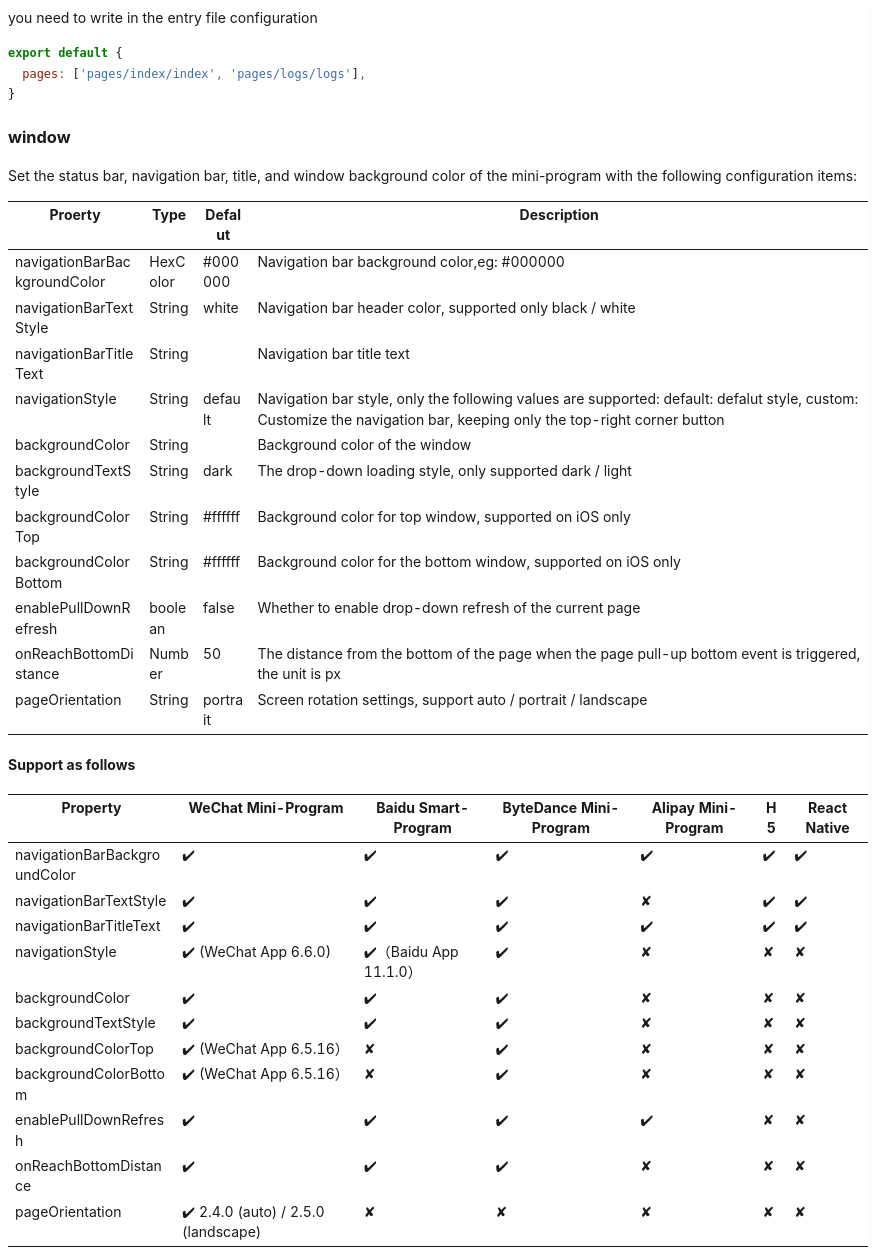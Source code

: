 you need to write in the entry file configuration

```jsx title="app.config.js"
export default {
  pages: ['pages/index/index', 'pages/logs/logs'],
}
```

### window

Set the status bar, navigation bar, title, and window background color of the mini-program with the following configuration items:

| Proerty                      | Type     | Defalut  | Description                                                                                                                                                           |
| ---------------------------- | -------- | -------- | --------------------------------------------------------------------------------------------------------------------------------------------------------------------- |
| navigationBarBackgroundColor | HexColor | #000000  | Navigation bar background color,eg: #000000                                                                                                                           |
| navigationBarTextStyle       | String   | white    | Navigation bar header color, supported only black / white                                                                                                             |
| navigationBarTitleText       | String   |          | Navigation bar title text                                                                                                                                             |
| navigationStyle              | String   | default  | Navigation bar style, only the following values are supported: default: defalut style, custom: Customize the navigation bar, keeping only the top-right corner button |
| backgroundColor              | String   |          | Background color of the window                                                                                                                                        |
| backgroundTextStyle          | String   | dark     | The drop-down loading style, only supported dark / light                                                                                                              |
| backgroundColorTop           | String   | #ffffff  | Background color for top window, supported on iOS only                                                                                                                |
| backgroundColorBottom        | String   | #ffffff  | Background color for the bottom window, supported on iOS only                                                                                                         |
| enablePullDownRefresh        | boolean  | false    | Whether to enable drop-down refresh of the current page                                                                                                               |
| onReachBottomDistance        | Number   | 50       | The distance from the bottom of the page when the page pull-up bottom event is triggered, the unit is px                                                              |
| pageOrientation              | String   | portrait | Screen rotation settings, support auto / portrait / landscape                                                                                                         |

#### Support as follows

| Property                     | WeChat Mini-Program                 | Baidu Smart-Program    | ByteDance Mini-Program | Alipay Mini-Program | H5  | React Native |
| ---------------------------- | ----------------------------------- | ---------------------- | ---------------------- | ------------------- | --- | ------------ |
| navigationBarBackgroundColor | ✔️                                  | ✔️                     | ✔️                     | ✔️                  | ✔️  | ✔️           |
| navigationBarTextStyle       | ✔️                                  | ✔️                     | ✔️                     | ✘                   | ✔️  | ✔️           |
| navigationBarTitleText       | ✔️                                  | ✔️                     | ✔️                     | ✔️                  | ✔️  | ✔️           |
| navigationStyle              | ✔️ (WeChat App 6.6.0)               | ✔️（Baidu App 11.1.0） | ✔️                     | ✘                   | ✘   | ✘            |
| backgroundColor              | ✔️                                  | ✔️                     | ✔️                     | ✘                   | ✘   | ✘            |
| backgroundTextStyle          | ✔️                                  | ✔️                     | ✔️                     | ✘                   | ✘   | ✘            |
| backgroundColorTop           | ✔️ (WeChat App 6.5.16）             | ✘                      | ✔️                     | ✘                   | ✘   | ✘            |
| backgroundColorBottom        | ✔️ (WeChat App 6.5.16）             | ✘                      | ✔️                     | ✘                   | ✘   | ✘            |
| enablePullDownRefresh        | ✔️                                  | ✔️                     | ✔️                     | ✔️                  | ✘   | ✘            |
| onReachBottomDistance        | ✔️                                  | ✔️                     | ✔️                     | ✘                   | ✘   | ✘            |
| pageOrientation              | ✔️ 2.4.0 (auto) / 2.5.0 (landscape) | ✘                      | ✘                      | ✘                   | ✘   | ✘            |
